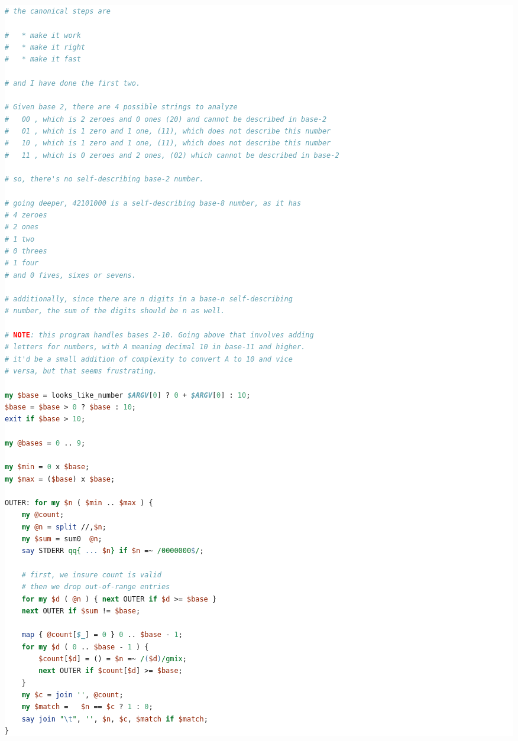 ```perl
# the canonical steps are

#   * make it work
#   * make it right
#   * make it fast

# and I have done the first two.

# Given base 2, there are 4 possible strings to analyze
#   00 , which is 2 zeroes and 0 ones (20) and cannot be described in base-2
#   01 , which is 1 zero and 1 one, (11), which does not describe this number
#   10 , which is 1 zero and 1 one, (11), which does not describe this number
#   11 , which is 0 zeroes and 2 ones, (02) which cannot be described in base-2

# so, there's no self-describing base-2 number.

# going deeper, 42101000 is a self-describing base-8 number, as it has
# 4 zeroes
# 2 ones
# 1 two
# 0 threes
# 1 four
# and 0 fives, sixes or sevens.

# additionally, since there are n digits in a base-n self-describing
# number, the sum of the digits should be n as well.

# NOTE: this program handles bases 2-10. Going above that involves adding
# letters for numbers, with A meaning decimal 10 in base-11 and higher.
# it'd be a small addition of complexity to convert A to 10 and vice
# versa, but that seems frustrating.

my $base = looks_like_number $ARGV[0] ? 0 + $ARGV[0] : 10;
$base = $base > 0 ? $base : 10;
exit if $base > 10;

my @bases = 0 .. 9;

my $min = 0 x $base;
my $max = ($base) x $base;

OUTER: for my $n ( $min .. $max ) {
    my @count;
    my @n = split //,$n;
    my $sum = sum0  @n;
    say STDERR qq{ ... $n} if $n =~ /0000000$/;

    # first, we insure count is valid
    # then we drop out-of-range entries
    for my $d ( @n ) { next OUTER if $d >= $base }
    next OUTER if $sum != $base;

    map { @count[$_] = 0 } 0 .. $base - 1;
    for my $d ( 0 .. $base - 1 ) {
        $count[$d] = () = $n =~ /($d)/gmix;
        next OUTER if $count[$d] >= $base;
    }
    my $c = join '', @count;
    my $match =   $n == $c ? 1 : 0;
    say join "\t", '', $n, $c, $match if $match;
}

```